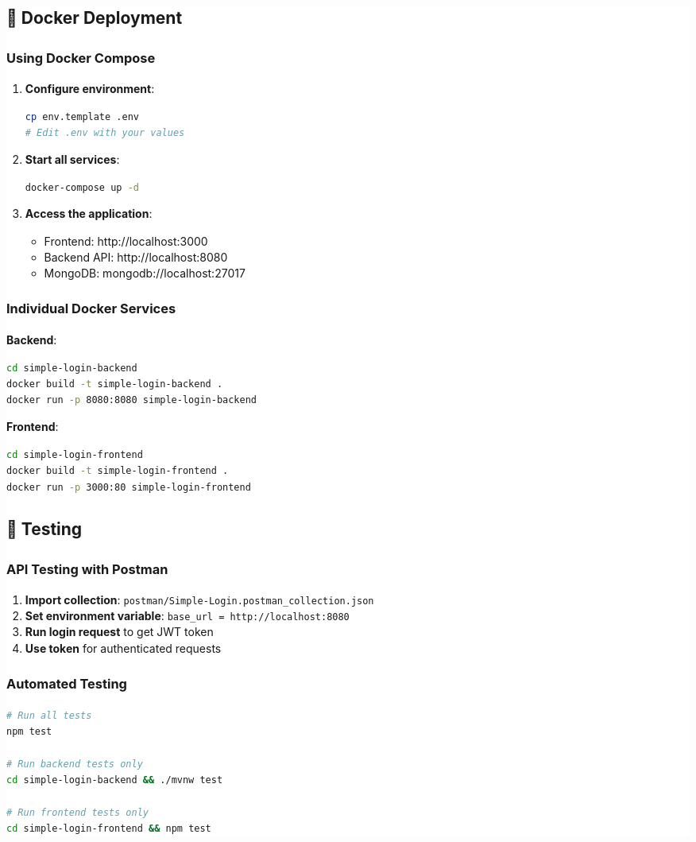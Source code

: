 ## 🐳 Docker Deployment

### Using Docker Compose

1. **Configure environment**:
   ```bash
   cp env.template .env
   # Edit .env with your values
   ```

2. **Start all services**:
   ```bash
   docker-compose up -d
   ```

3. **Access the application**:
   - Frontend: http://localhost:3000
   - Backend API: http://localhost:8080
   - MongoDB: mongodb://localhost:27017

### Individual Docker Services

**Backend**:
```bash
cd simple-login-backend
docker build -t simple-login-backend .
docker run -p 8080:8080 simple-login-backend
```

**Frontend**:
```bash
cd simple-login-frontend
docker build -t simple-login-frontend .
docker run -p 3000:80 simple-login-frontend
```

## 🧪 Testing

### API Testing with Postman

1. **Import collection**: `postman/Simple-Login.postman_collection.json`
2. **Set environment variable**: `base_url = http://localhost:8080`
3. **Run login request** to get JWT token
4. **Use token** for authenticated requests

### Automated Testing

```bash
# Run all tests
npm test

# Run backend tests only
cd simple-login-backend && ./mvnw test

# Run frontend tests only
cd simple-login-frontend && npm test
```
